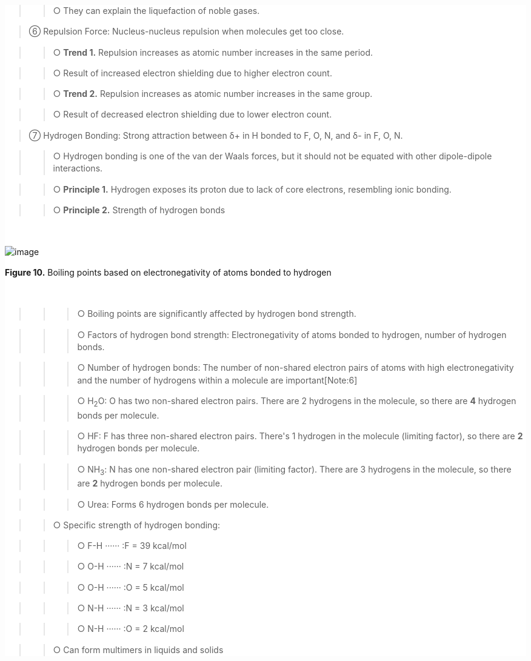 >> ○ They can explain the liquefaction of noble gases.

> ⑥ Repulsion Force: Nucleus-nucleus repulsion when molecules get too close.

>> ○ **Trend 1.** Repulsion increases as atomic number increases in the same period.

>> ○ Result of increased electron shielding due to higher electron count.

>> ○ **Trend 2.** Repulsion increases as atomic number increases in the same group.

>> ○ Result of decreased electron shielding due to lower electron count.

> ⑦ Hydrogen Bonding: Strong attraction between δ+ in H bonded to F, O, N, and δ- in F, O, N.

>> ○ Hydrogen bonding is one of the van der Waals forces, but it should not be equated with other dipole-dipole interactions.

>> ○ **Principle 1.** Hydrogen exposes its proton due to lack of core electrons, resembling ionic bonding.

>> ○ **Principle 2.** Strength of hydrogen bonds

<br>

![image](https://github.com/JB243/jb243.github.io/assets/55747737/dacbf3c8-2a5e-472f-a745-b070b63eed77)

**Figure 10.** Boiling points based on electronegativity of atoms bonded to hydrogen

<br>

>>> ○ Boiling points are significantly affected by hydrogen bond strength.

>>> ○ Factors of hydrogen bond strength: Electronegativity of atoms bonded to hydrogen, number of hydrogen bonds.

>>> ○ Number of hydrogen bonds: The number of non-shared electron pairs of atoms with high electronegativity and the number of hydrogens within a molecule are important[Note:6]

>>> ○ H<sub>2</sub>O: O has two non-shared electron pairs. There are 2 hydrogens in the molecule, so there are **4** hydrogen bonds per molecule.

>>> ○ HF: F has three non-shared electron pairs. There's 1 hydrogen in the molecule (limiting factor), so there are **2** hydrogen bonds per molecule.

>>> ○ NH<sub>3</sub>: N has one non-shared electron pair (limiting factor). There are 3 hydrogens in the molecule, so there are **2** hydrogen bonds per molecule.

>>> ○ Urea: Forms 6 hydrogen bonds per molecule.

>> ○ Specific strength of hydrogen bonding:

>>> ○ F-H ······ :F = 39 kcal/mol

>>> ○ O-H ······ :N = 7 kcal/mol

>>> ○ O-H ······ :O = 5 kcal/mol

>>> ○ N-H ······ :N = 3 kcal/mol

>>> ○ N-H ······ :O = 2 kcal/mol

>> ○ Can form multimers in liquids and solids

